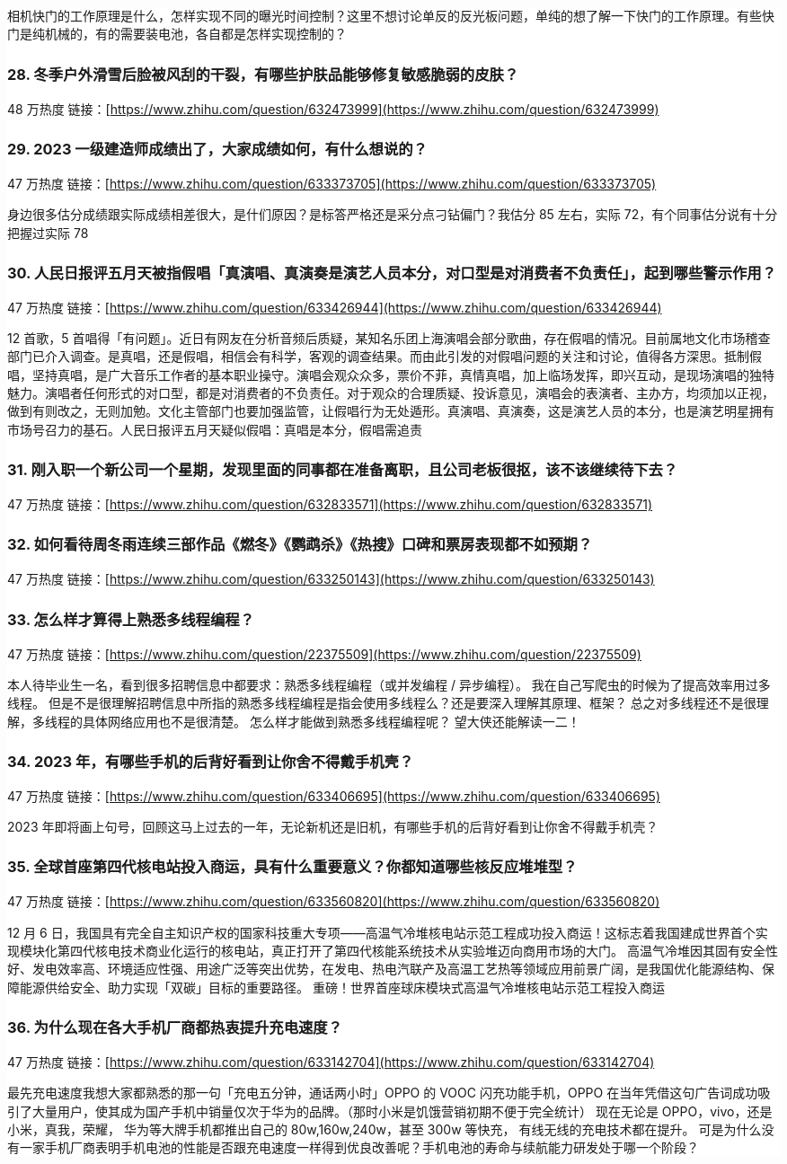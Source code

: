 相机快门的工作原理是什么，怎样实现不同的曝光时间控制？这里不想讨论单反的反光板问题，单纯的想了解一下快门的工作原理。有些快门是纯机械的，有的需要装电池，各自都是怎样实现控制的？

### 28. 冬季户外滑雪后脸被风刮的干裂，有哪些护肤品能够修复敏感脆弱的皮肤？
48 万热度 链接：[https://www.zhihu.com/question/632473999](https://www.zhihu.com/question/632473999)



### 29. 2023 一级建造师成绩出了，大家成绩如何，有什么想说的？
47 万热度 链接：[https://www.zhihu.com/question/633373705](https://www.zhihu.com/question/633373705)

身边很多估分成绩跟实际成绩相差很大，是什们原因？是标答严格还是采分点刁钻偏门？我估分 85 左右，实际 72，有个同事估分说有十分把握过实际 78

### 30. 人民日报评五月天被指假唱「真演唱、真演奏是演艺人员本分，对口型是对消费者不负责任」，起到哪些警示作用？
47 万热度 链接：[https://www.zhihu.com/question/633426944](https://www.zhihu.com/question/633426944)

12 首歌，5 首唱得「有问题」。近日有网友在分析音频后质疑，某知名乐团上海演唱会部分歌曲，存在假唱的情况。目前属地文化市场稽查部门已介入调查。是真唱，还是假唱，相信会有科学，客观的调查结果。而由此引发的对假唱问题的关注和讨论，值得各方深思。抵制假唱，坚持真唱，是广大音乐工作者的基本职业操守。演唱会观众众多，票价不菲，真情真唱，加上临场发挥，即兴互动，是现场演唱的独特魅力。演唱者任何形式的对口型，都是对消费者的不负责任。对于观众的合理质疑、投诉意见，演唱会的表演者、主办方，均须加以正视，做到有则改之，无则加勉。文化主管部门也要加强监管，让假唱行为无处遁形。真演唱、真演奏，这是演艺人员的本分，也是演艺明星拥有市场号召力的基石。人民日报评五月天疑似假唱：真唱是本分，假唱需追责

### 31. 刚入职一个新公司一个星期，发现里面的同事都在准备离职，且公司老板很抠，该不该继续待下去？
47 万热度 链接：[https://www.zhihu.com/question/632833571](https://www.zhihu.com/question/632833571)



### 32. 如何看待周冬雨连续三部作品《燃冬》《鹦鹉杀》《热搜》口碑和票房表现都不如预期？
47 万热度 链接：[https://www.zhihu.com/question/633250143](https://www.zhihu.com/question/633250143)



### 33. 怎么样才算得上熟悉多线程编程？
47 万热度 链接：[https://www.zhihu.com/question/22375509](https://www.zhihu.com/question/22375509)

本人待毕业生一名，看到很多招聘信息中都要求：熟悉多线程编程（或并发编程 / 异步编程）。 我在自己写爬虫的时候为了提高效率用过多线程。 但是不是很理解招聘信息中所指的熟悉多线程编程是指会使用多线程么？还是要深入理解其原理、框架？ 总之对多线程还不是很理解，多线程的具体网络应用也不是很清楚。 怎么样才能做到熟悉多线程编程呢？ 望大侠还能解读一二！

### 34. 2023 年，有哪些手机的后背好看到让你舍不得戴手机壳？
47 万热度 链接：[https://www.zhihu.com/question/633406695](https://www.zhihu.com/question/633406695)

2023 年即将画上句号，回顾这马上过去的一年，无论新机还是旧机，有哪些手机的后背好看到让你舍不得戴手机壳？

### 35. 全球首座第四代核电站投入商运，具有什么重要意义？你都知道哪些核反应堆堆型？
47 万热度 链接：[https://www.zhihu.com/question/633560820](https://www.zhihu.com/question/633560820)

12 月 6 日，我国具有完全自主知识产权的国家科技重大专项——高温气冷堆核电站示范工程成功投入商运！这标志着我国建成世界首个实现模块化第四代核电技术商业化运行的核电站，真正打开了第四代核能系统技术从实验堆迈向商用市场的大门。 高温气冷堆因其固有安全性好、发电效率高、环境适应性强、用途广泛等突出优势，在发电、热电汽联产及高温工艺热等领域应用前景广阔，是我国优化能源结构、保障能源供给安全、助力实现「双碳」目标的重要路径。 重磅！世界首座球床模块式高温气冷堆核电站示范工程投入商运

### 36. 为什么现在各大手机厂商都热衷提升充电速度？
47 万热度 链接：[https://www.zhihu.com/question/633142704](https://www.zhihu.com/question/633142704)

最先充电速度我想大家都熟悉的那一句「充电五分钟，通话两小时」OPPO 的 VOOC 闪充功能手机，OPPO 在当年凭借这句广告词成功吸引了大量用户，使其成为国产手机中销量仅次于华为的品牌。（那时小米是饥饿营销初期不便于完全统计） 现在无论是 OPPO，vivo，还是小米，真我，荣耀， 华为等大牌手机都推出自己的 80w,160w,240w，甚至 300w 等快充， 有线无线的充电技术都在提升。 可是为什么没有一家手机厂商表明手机电池的性能是否跟充电速度一样得到优良改善呢？手机电池的寿命与续航能力研发处于哪一个阶段？
